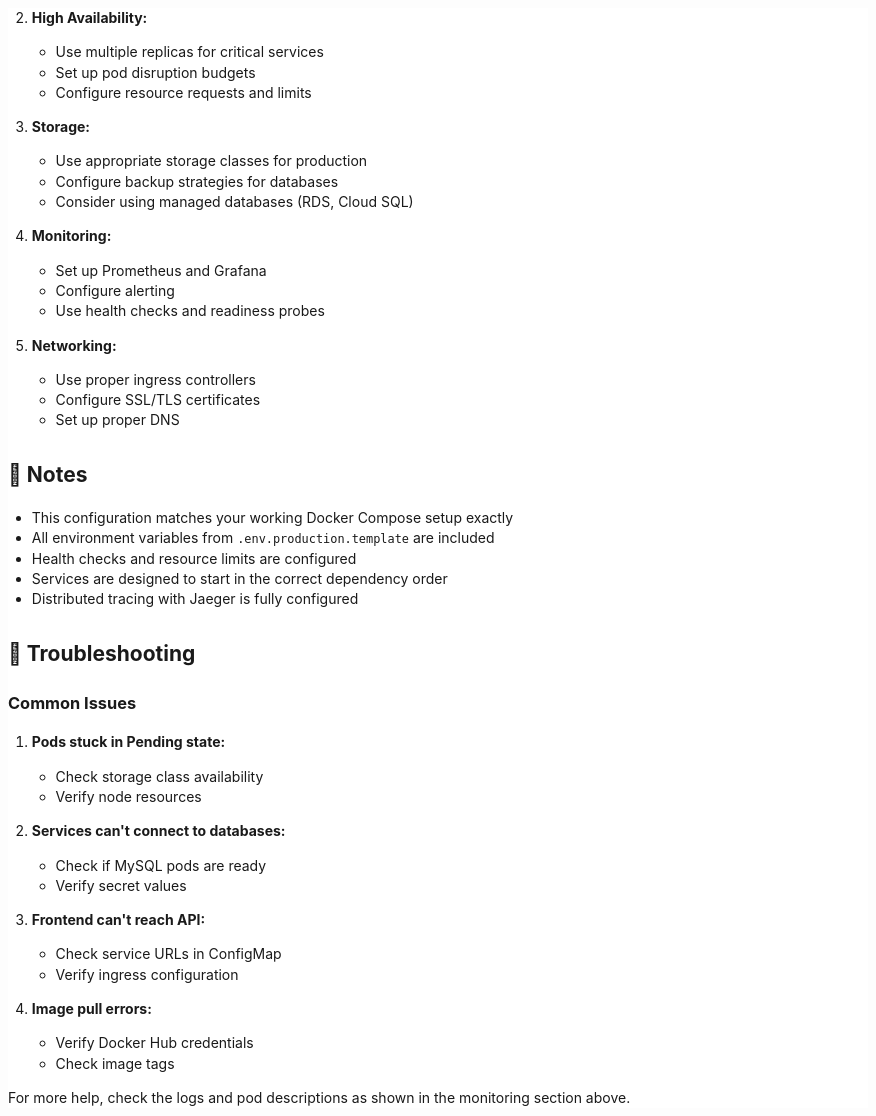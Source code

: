 2. **High Availability:**
   - Use multiple replicas for critical services
   - Set up pod disruption budgets
   - Configure resource requests and limits

3. **Storage:**
   - Use appropriate storage classes for production
   - Configure backup strategies for databases
   - Consider using managed databases (RDS, Cloud SQL)

4. **Monitoring:**
   - Set up Prometheus and Grafana
   - Configure alerting
   - Use health checks and readiness probes

5. **Networking:**
   - Use proper ingress controllers
   - Configure SSL/TLS certificates
   - Set up proper DNS

## 📝 Notes

- This configuration matches your working Docker Compose setup exactly
- All environment variables from `.env.production.template` are included
- Health checks and resource limits are configured
- Services are designed to start in the correct dependency order
- Distributed tracing with Jaeger is fully configured

## 🐛 Troubleshooting

### Common Issues

1. **Pods stuck in Pending state:**
   - Check storage class availability
   - Verify node resources

2. **Services can't connect to databases:**
   - Check if MySQL pods are ready
   - Verify secret values

3. **Frontend can't reach API:**
   - Check service URLs in ConfigMap
   - Verify ingress configuration

4. **Image pull errors:**
   - Verify Docker Hub credentials
   - Check image tags

For more help, check the logs and pod descriptions as shown in the monitoring section above.
